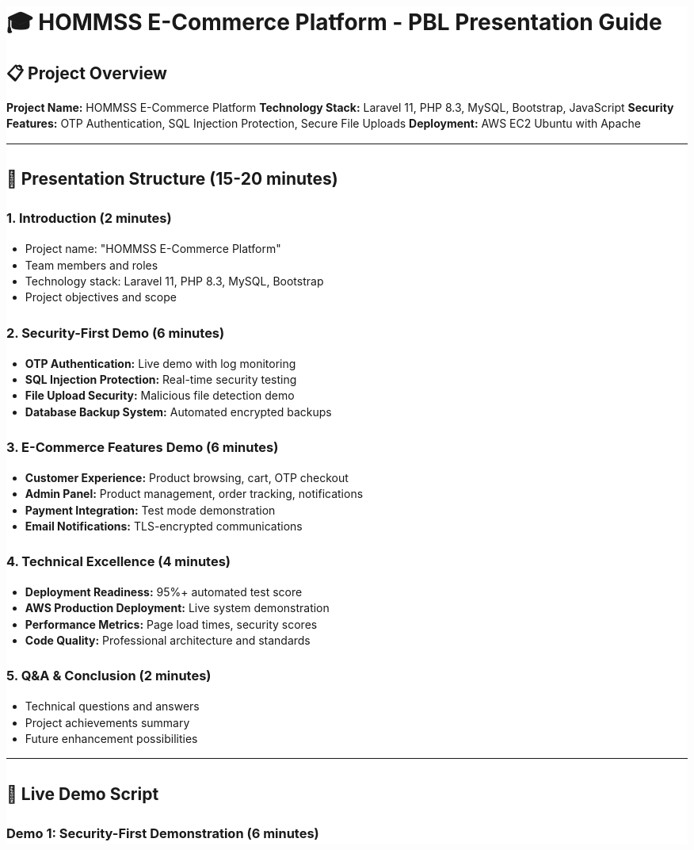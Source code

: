 # 🎓 HOMMSS E-Commerce Platform - PBL Presentation Guide

## 📋 **Project Overview**

**Project Name:** HOMMSS E-Commerce Platform
**Technology Stack:** Laravel 11, PHP 8.3, MySQL, Bootstrap, JavaScript
**Security Features:** OTP Authentication, SQL Injection Protection, Secure File Uploads
**Deployment:** AWS EC2 Ubuntu with Apache

---

## 🎯 **Presentation Structure (15-20 minutes)**

### **1. Introduction (2 minutes)**
- Project name: "HOMMSS E-Commerce Platform"
- Team members and roles
- Technology stack: Laravel 11, PHP 8.3, MySQL, Bootstrap
- Project objectives and scope

### **2. Security-First Demo (6 minutes)**
- **OTP Authentication:** Live demo with log monitoring
- **SQL Injection Protection:** Real-time security testing
- **File Upload Security:** Malicious file detection demo
- **Database Backup System:** Automated encrypted backups

### **3. E-Commerce Features Demo (6 minutes)**
- **Customer Experience:** Product browsing, cart, OTP checkout
- **Admin Panel:** Product management, order tracking, notifications
- **Payment Integration:** Test mode demonstration
- **Email Notifications:** TLS-encrypted communications

### **4. Technical Excellence (4 minutes)**
- **Deployment Readiness:** 95%+ automated test score
- **AWS Production Deployment:** Live system demonstration
- **Performance Metrics:** Page load times, security scores
- **Code Quality:** Professional architecture and standards

### **5. Q&A & Conclusion (2 minutes)**
- Technical questions and answers
- Project achievements summary
- Future enhancement possibilities

---

## 🚀 **Live Demo Script**

### **Demo 1: Security-First Demonstration (6 minutes)**
